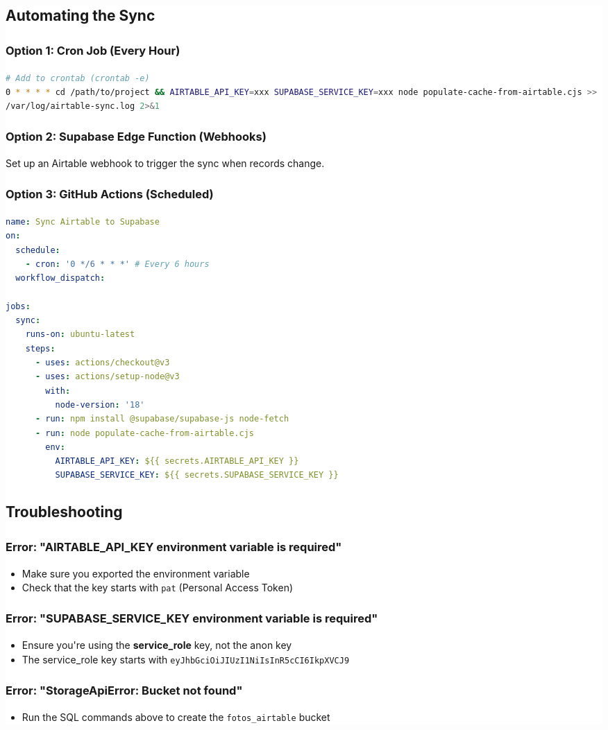 ## Automating the Sync

### Option 1: Cron Job (Every Hour)

```bash
# Add to crontab (crontab -e)
0 * * * * cd /path/to/project && AIRTABLE_API_KEY=xxx SUPABASE_SERVICE_KEY=xxx node populate-cache-from-airtable.cjs >> /var/log/airtable-sync.log 2>&1
```

### Option 2: Supabase Edge Function (Webhooks)

Set up an Airtable webhook to trigger the sync when records change.

### Option 3: GitHub Actions (Scheduled)

```yaml
name: Sync Airtable to Supabase
on:
  schedule:
    - cron: '0 */6 * * *' # Every 6 hours
  workflow_dispatch:

jobs:
  sync:
    runs-on: ubuntu-latest
    steps:
      - uses: actions/checkout@v3
      - uses: actions/setup-node@v3
        with:
          node-version: '18'
      - run: npm install @supabase/supabase-js node-fetch
      - run: node populate-cache-from-airtable.cjs
        env:
          AIRTABLE_API_KEY: ${{ secrets.AIRTABLE_API_KEY }}
          SUPABASE_SERVICE_KEY: ${{ secrets.SUPABASE_SERVICE_KEY }}
```

## Troubleshooting

### Error: "AIRTABLE_API_KEY environment variable is required"
- Make sure you exported the environment variable
- Check that the key starts with `pat` (Personal Access Token)

### Error: "SUPABASE_SERVICE_KEY environment variable is required"
- Ensure you're using the **service_role** key, not the anon key
- The service_role key starts with `eyJhbGciOiJIUzI1NiIsInR5cCI6IkpXVCJ9`

### Error: "StorageApiError: Bucket not found"
- Run the SQL commands above to create the `fotos_airtable` bucket

